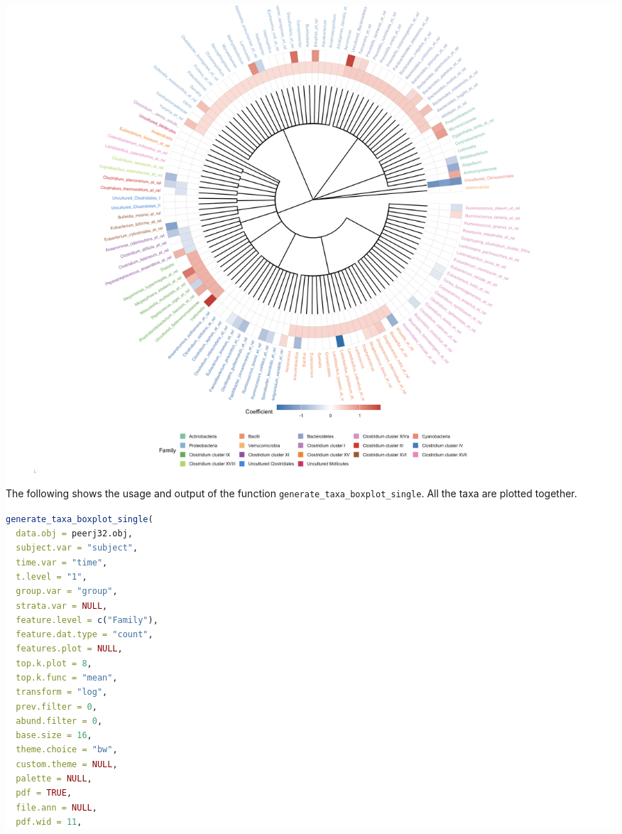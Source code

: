 <figure><img src="../.gitbook/assets/cladogram.png" alt=""><figcaption></figcaption></figure>

The following shows the usage and output of the function `generate_taxa_boxplot_single`. All the taxa are plotted together.

```r
generate_taxa_boxplot_single(
  data.obj = peerj32.obj,
  subject.var = "subject",
  time.var = "time",
  t.level = "1",
  group.var = "group",
  strata.var = NULL,
  feature.level = c("Family"),
  feature.dat.type = "count",
  features.plot = NULL,
  top.k.plot = 8,
  top.k.func = "mean",
  transform = "log",
  prev.filter = 0,
  abund.filter = 0,
  base.size = 16,
  theme.choice = "bw",
  custom.theme = NULL,
  palette = NULL,
  pdf = TRUE,
  file.ann = NULL,
  pdf.wid = 11,
```
